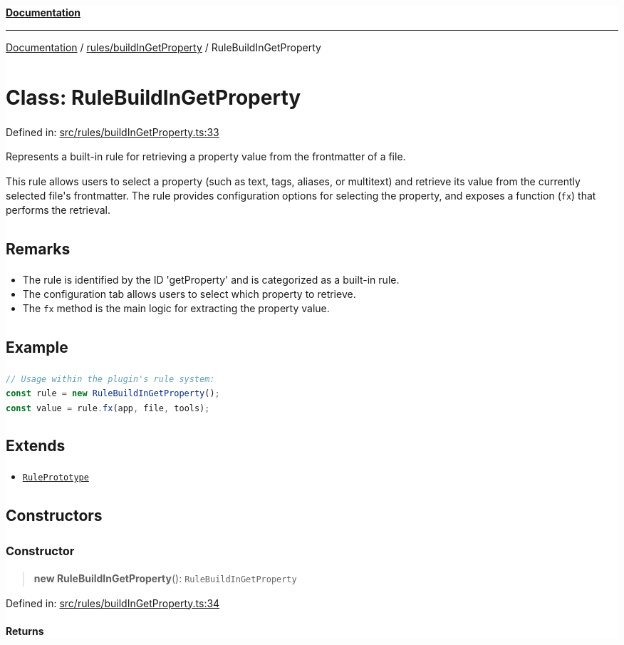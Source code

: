 [**Documentation**](https://raw.githubusercontent.com/Christian-Me/obsidian-front-matter-automate/main/doc/README.md)

***

[Documentation](https://raw.githubusercontent.com/Christian-Me/obsidian-front-matter-automate/main/doc/README.md) / [rules/buildInGetProperty](https://raw.githubusercontent.com/Christian-Me/obsidian-front-matter-automate/main/doc/rules/buildInGetProperty/README.md) / RuleBuildInGetProperty

# Class: RuleBuildInGetProperty

Defined in: [src/rules/buildInGetProperty.ts:33](https://github.com/Christian-Me/folder-to-tags-plugin/blob/ea97d76ce7b235ca1e3494401efc98e537acc1fb/src/rules/buildInGetProperty.ts#L33)

Represents a built-in rule for retrieving a property value from the frontmatter of a file.

This rule allows users to select a property (such as text, tags, aliases, or multitext) and retrieve its value
from the currently selected file's frontmatter. The rule provides configuration options for selecting the property,
and exposes a function (`fx`) that performs the retrieval.

## Remarks

- The rule is identified by the ID 'getProperty' and is categorized as a built-in rule.
- The configuration tab allows users to select which property to retrieve.
- The `fx` method is the main logic for extracting the property value.

## Example

```ts
// Usage within the plugin's rule system:
const rule = new RuleBuildInGetProperty();
const value = rule.fx(app, file, tools);
```

## Extends

- [`RulePrototype`](https://raw.githubusercontent.com/Christian-Me/obsidian-front-matter-automate/main/doc/rules/rules/classes/RulePrototype.md)

## Constructors

### Constructor

> **new RuleBuildInGetProperty**(): `RuleBuildInGetProperty`

Defined in: [src/rules/buildInGetProperty.ts:34](https://github.com/Christian-Me/folder-to-tags-plugin/blob/ea97d76ce7b235ca1e3494401efc98e537acc1fb/src/rules/buildInGetProperty.ts#L34)

#### Returns
